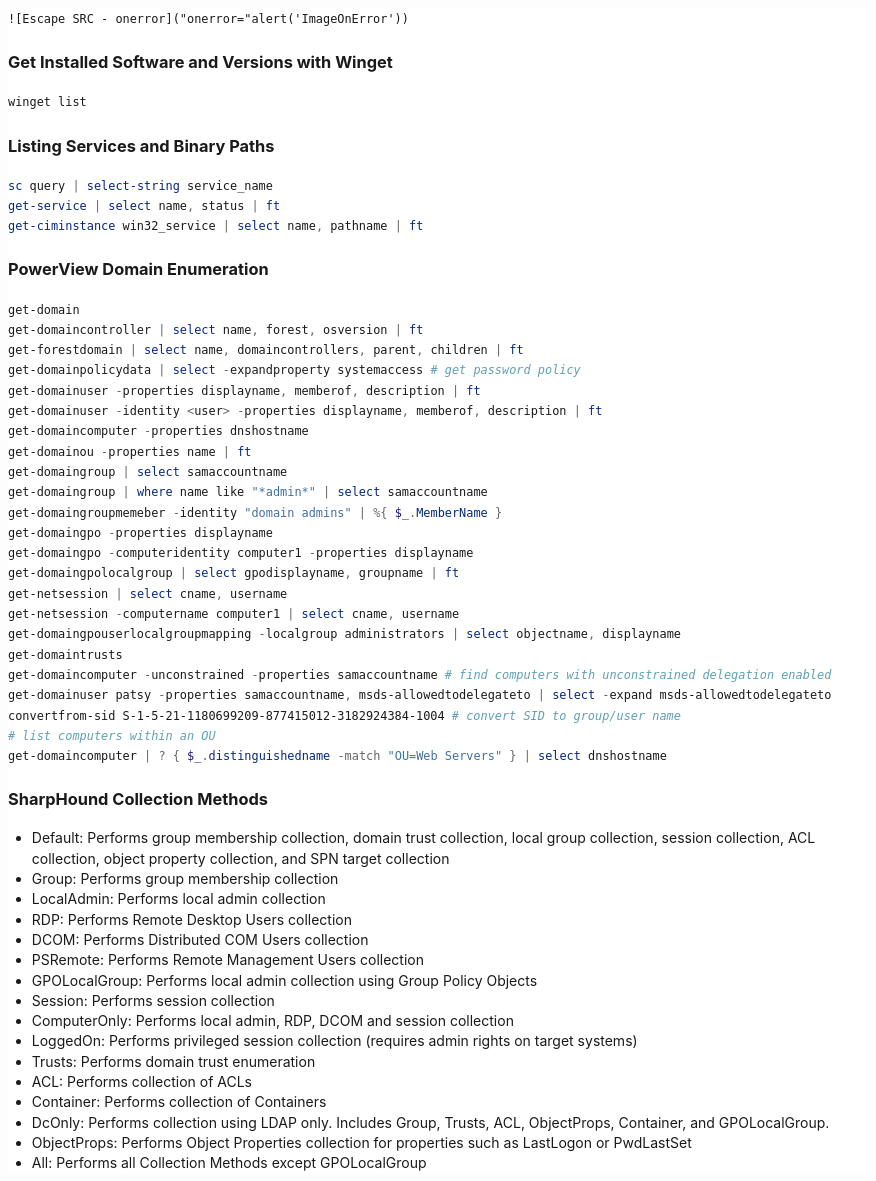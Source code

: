 ```
![Escape SRC - onerror]("onerror="alert('ImageOnError'))
```
### Get Installed Software and Versions with Winget
```powershell
winget list
```
### Listing Services and Binary Paths
```powershell
sc query | select-string service_name
get-service | select name, status | ft
get-ciminstance win32_service | select name, pathname | ft
```
### PowerView Domain Enumeration
```powershell
get-domain
get-domaincontroller | select name, forest, osversion | ft
get-forestdomain | select name, domaincontrollers, parent, children | ft
get-domainpolicydata | select -expandproperty systemaccess # get password policy
get-domainuser -properties displayname, memberof, description | ft
get-domainuser -identity <user> -properties displayname, memberof, description | ft
get-domaincomputer -properties dnshostname
get-domainou -properties name | ft
get-domaingroup | select samaccountname
get-domaingroup | where name like "*admin*" | select samaccountname
get-domaingroupmemeber -identity "domain admins" | %{ $_.MemberName }
get-domaingpo -properties displayname
get-domaingpo -computeridentity computer1 -properties displayname
get-domaingpolocalgroup | select gpodisplayname, groupname | ft
get-netsession | select cname, username
get-netsession -computername computer1 | select cname, username
get-domaingpouserlocalgroupmapping -localgroup administrators | select objectname, displayname
get-domaintrusts
get-domaincomputer -unconstrained -properties samaccountname # find computers with unconstrained delegation enabled
get-domainuser patsy -properties samaccountname, msds-allowedtodelegateto | select -expand msds-allowedtodelegateto
convertfrom-sid S-1-5-21-1180699209-877415012-3182924384-1004 # convert SID to group/user name
# list computers within an OU
get-domaincomputer | ? { $_.distinguishedname -match "OU=Web Servers" } | select dnshostname
```
### SharpHound Collection Methods

- Default: Performs group membership collection, domain trust collection, local group collection, session collection, ACL collection, object property collection, and SPN target collection
- Group: Performs group membership collection
- LocalAdmin: Performs local admin collection
- RDP: Performs Remote Desktop Users collection
- DCOM: Performs Distributed COM Users collection
- PSRemote: Performs Remote Management Users collection
- GPOLocalGroup: Performs local admin collection using Group Policy Objects
- Session: Performs session collection
- ComputerOnly: Performs local admin, RDP, DCOM and session collection
- LoggedOn: Performs privileged session collection (requires admin rights on target systems)
- Trusts: Performs domain trust enumeration
- ACL: Performs collection of ACLs
- Container: Performs collection of Containers
- DcOnly: Performs collection using LDAP only. Includes Group, Trusts, ACL, ObjectProps, Container, and GPOLocalGroup.
- ObjectProps: Performs Object Properties collection for properties such as LastLogon or PwdLastSet
- All: Performs all Collection Methods except GPOLocalGroup
